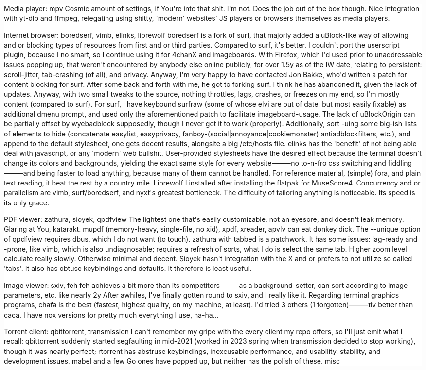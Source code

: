 Media player: mpv
Cosmic amount of settings, if You're into that shit. I'm not. Does the job out of the box though. Nice integration with yt-dlp and ffmpeg, relegating using shitty, 'modern' websites' JS players or browsers themselves as media players.

Internet browser: boredserf, vimb, elinks, librewolf
boredserf is a fork of surf, that majorly added a uBlock-like way of allowing and or blocking types of resources from first and or third parties. Compared to surf, it's better. I couldn't port the userscript plugin, because I no smart, so I continue using it for 4chanX and imageboards. With Firefox, which I'd used prior to unaddressable issues popping up, that weren't encountered by anybody else online publicly, for over 1.5y as of the IW date, relating to persistent: scroll-jitter, tab-crashing (of all), and privacy. Anyway, I'm very happy to have contacted Jon Bakke, who'd written a patch for content blocking for surf. After some back and forth with me, he got to forking surf. I think he has abandoned it, given the lack of updates. Anyway, with two small tweaks to the source, nothing throttles, lags, crashes, or freezes on my end, so I'm mostly content (compared to surf). For surf, I have keybound surfraw (some of whose elvi are out of date, but most easily fixable) as additional dmenu prompt, and used only the aforementioned patch to facilitate imageboard-usage. The lack of uBlockOrigin can be partially offset by wyebadblock supposedly, though I never got it to work (properly). Additionally, sort -uing some big-ish lists of elements to hide (concatenate easylist, easyprivacy, fanboy-(social|annoyance|cookiemonster) antiadblockfilters, etc.), and append to the default stylesheet, one gets decent results, alongsite a big /etc/hosts file. elinks has the 'benefit' of not being able deal with javascript, or any 'modern' web bullshit. User-provided stylesheets have the desired effect because the terminal doesn't change its colors and backgrounds, yielding the exact same style for every website⸻no to-n-fro css switching and fiddling⸻and being faster to load anything, because many of them cannot be handled. For reference material, (simple) fora, and plain text reading, it beat the rest by a country mile. Librewolf I installed after installing the flatpak for MuseScore4. Concurrency and or parallelism are vimb, surf/boredserf, and nyxt's greatest bottleneck. The difficulty of tailoring anything is noticeable. Its speed is its only grace.

PDF viewer: zathura, sioyek, qpdfview
The lightest one that's easily customizable, not an eyesore, and doesn't leak memory. Glaring at You, katarakt. mupdf (memory-heavy, single-file, no xid), xpdf, xreader, apvlv can eat donkey dick. The --unique option of qpdfview requires dbus, which I do not want (to touch). zathura with tabbed is a patchwork. It has some issues: lag-ready and -prone, like vimb, which is also undiagnosable; requires a refresh of sorts, what I do is select the same tab. Higher zoom level calculate really slowly. Otherwise minimal and decent. Sioyek hasn't integration with the X and or prefers to not utilize so called 'tabs'. It also has obtuse keybindings and defaults. It therefore is least useful.

Image viewer: sxiv, feh
feh achieves a bit more than its competitors⸻as a background-setter, can sort according to image parameters, etc. like nearly 2y After awhiles, I've finally gotten round to sxiv, and I really like it. Regarding terminal graphics programs, chafa is the best (fastest, highest quality, on my machine, at least). I'd tried 3 others (1 forgotten)⸻tiv better than caca. I have nox versions for pretty much everything I use, ha-ha...

Torrent client: qbittorrent, transmission
I can't remember my gripe with the every client my repo offers, so I'll just emit what I recall: qbittorrent suddenly started segfaulting in mid-2021 (worked in 2023 spring when transmission decided to stop working), though it was nearly perfect; rtorrent has abstruse keybindings, inexcusable performance, and usability, stability, and development issues. mabel and a few Go ones have popped up, but neither has the polish of these.
misc
